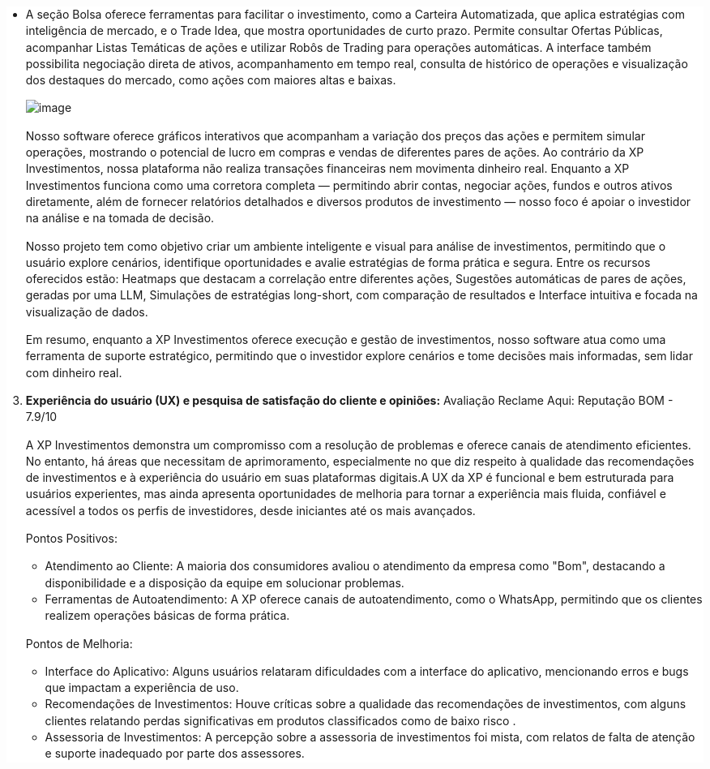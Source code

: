 - A seção Bolsa oferece ferramentas para facilitar o investimento, como a Carteira Automatizada, que aplica estratégias com inteligência de mercado, e o Trade Idea, que mostra oportunidades de curto prazo. Permite consultar Ofertas Públicas, acompanhar Listas Temáticas de ações e utilizar Robôs de Trading para operações automáticas. A interface também possibilita negociação direta de ativos, acompanhamento em tempo real, consulta de histórico de operações e visualização dos destaques do mercado, como ações com maiores altas e baixas.

	<img width="311" height="336" alt="image" src="https://github.com/user-attachments/assets/5f48a512-c00a-4655-a9ed-234a9196e4c1" />

	Nosso software oferece gráficos interativos que acompanham a variação dos preços das ações e permitem simular operações, mostrando o potencial de lucro em compras e vendas de diferentes pares de ações. Ao contrário da XP Investimentos, nossa plataforma não realiza transações financeiras nem movimenta dinheiro real. Enquanto a XP Investimentos funciona como uma corretora completa — permitindo abrir contas, negociar ações, fundos e outros ativos diretamente, além de fornecer relatórios detalhados e diversos produtos de investimento — nosso foco é apoiar o investidor na análise e na tomada de decisão.

	Nosso projeto tem como objetivo criar um ambiente inteligente e visual para análise de investimentos, permitindo que o usuário explore cenários, identifique oportunidades e avalie estratégias de forma prática e segura. Entre os recursos oferecidos estão: Heatmaps que destacam a correlação entre diferentes ações, Sugestões automáticas de pares de ações, geradas por uma LLM, Simulações de estratégias long-short, com comparação de resultados e Interface intuitiva e focada na visualização de dados.

	Em resumo, enquanto a XP Investimentos oferece execução e gestão de investimentos, nosso software atua como uma ferramenta de suporte estratégico, permitindo que o investidor explore cenários e tome decisões mais informadas, sem lidar com dinheiro real.



3. **Experiência do usuário (UX) e pesquisa de satisfação do cliente e opiniões:**
	Avaliação Reclame Aqui: Reputação BOM - 7.9/10

	A XP Investimentos demonstra um compromisso com a resolução de problemas e oferece canais de atendimento eficientes. No entanto, há áreas que necessitam de aprimoramento, especialmente no que diz respeito à qualidade das recomendações de investimentos e à experiência do usuário em suas plataformas digitais.A UX da XP é funcional e bem estruturada para usuários experientes, mas ainda apresenta oportunidades de melhoria para tornar a experiência mais fluida, confiável e acessível a todos os perfis de investidores, desde iniciantes até os mais avançados.

	Pontos Positivos:

	- Atendimento ao Cliente: A maioria dos consumidores avaliou o atendimento da empresa como "Bom", destacando a disponibilidade e a disposição da equipe em solucionar problemas.
	- Ferramentas de Autoatendimento: A XP oferece canais de autoatendimento, como o WhatsApp, permitindo que os clientes realizem operações básicas de forma prática.

	Pontos de Melhoria:

	- Interface do Aplicativo: Alguns usuários relataram dificuldades com a interface do aplicativo, mencionando erros e bugs que impactam a experiência de uso.
	- Recomendações de Investimentos: Houve críticas sobre a qualidade das recomendações de investimentos, com alguns clientes relatando perdas significativas em produtos classificados como de baixo risco .
	- Assessoria de Investimentos: A percepção sobre a assessoria de investimentos foi mista, com relatos de falta de atenção e suporte inadequado por parte dos assessores.
